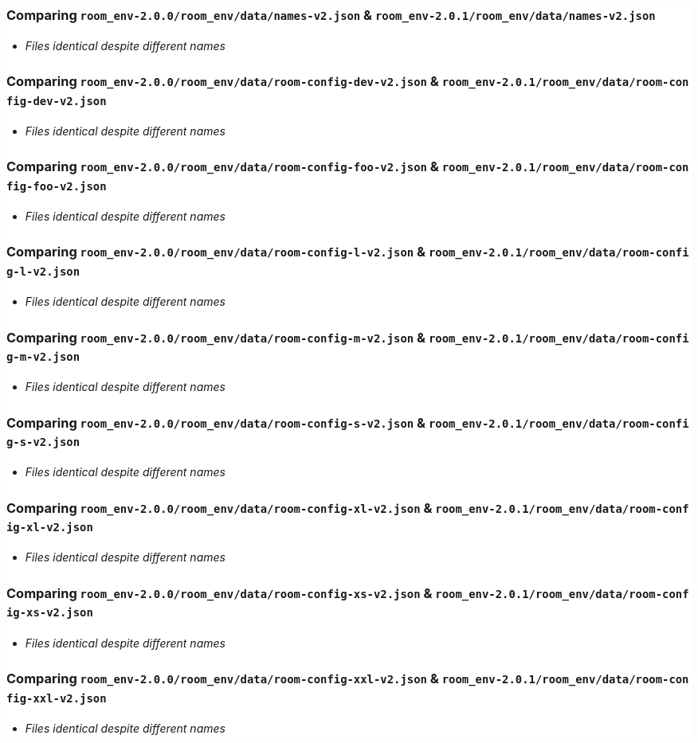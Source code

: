 ### Comparing `room_env-2.0.0/room_env/data/names-v2.json` & `room_env-2.0.1/room_env/data/names-v2.json`

 * *Files identical despite different names*

### Comparing `room_env-2.0.0/room_env/data/room-config-dev-v2.json` & `room_env-2.0.1/room_env/data/room-config-dev-v2.json`

 * *Files identical despite different names*

### Comparing `room_env-2.0.0/room_env/data/room-config-foo-v2.json` & `room_env-2.0.1/room_env/data/room-config-foo-v2.json`

 * *Files identical despite different names*

### Comparing `room_env-2.0.0/room_env/data/room-config-l-v2.json` & `room_env-2.0.1/room_env/data/room-config-l-v2.json`

 * *Files identical despite different names*

### Comparing `room_env-2.0.0/room_env/data/room-config-m-v2.json` & `room_env-2.0.1/room_env/data/room-config-m-v2.json`

 * *Files identical despite different names*

### Comparing `room_env-2.0.0/room_env/data/room-config-s-v2.json` & `room_env-2.0.1/room_env/data/room-config-s-v2.json`

 * *Files identical despite different names*

### Comparing `room_env-2.0.0/room_env/data/room-config-xl-v2.json` & `room_env-2.0.1/room_env/data/room-config-xl-v2.json`

 * *Files identical despite different names*

### Comparing `room_env-2.0.0/room_env/data/room-config-xs-v2.json` & `room_env-2.0.1/room_env/data/room-config-xs-v2.json`

 * *Files identical despite different names*

### Comparing `room_env-2.0.0/room_env/data/room-config-xxl-v2.json` & `room_env-2.0.1/room_env/data/room-config-xxl-v2.json`

 * *Files identical despite different names*

